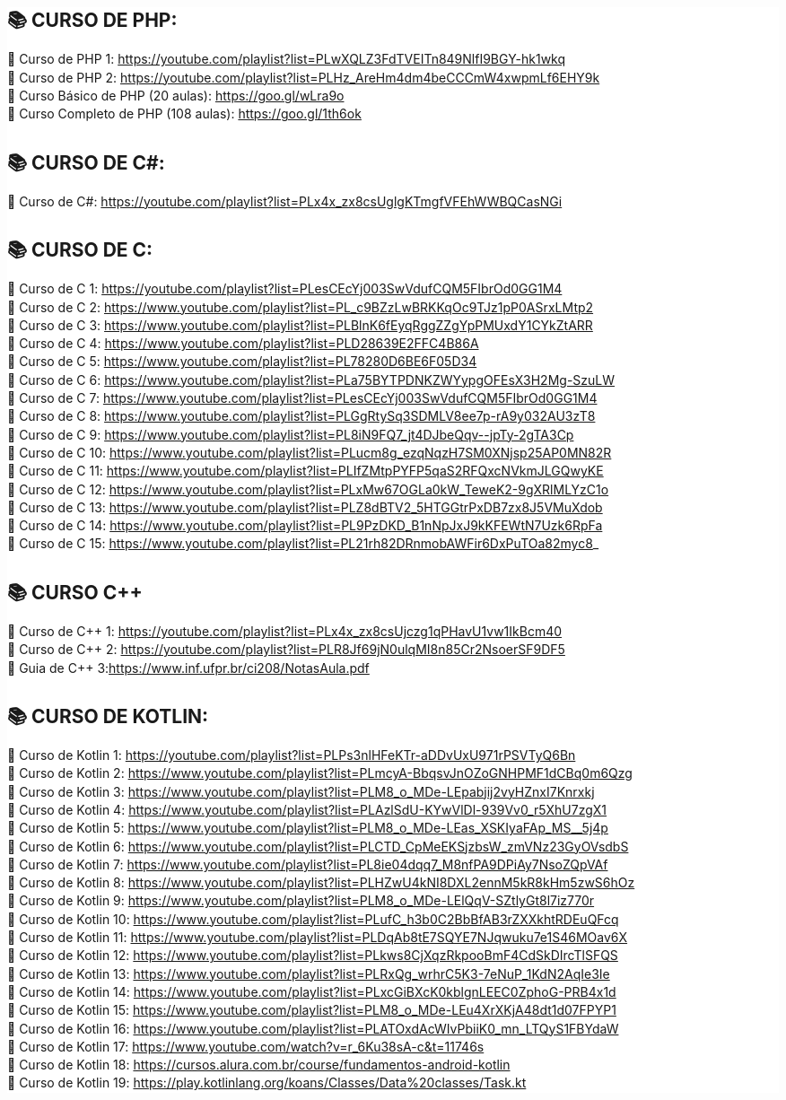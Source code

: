 ## 📚 CURSO DE PHP: 

🔖 Curso de PHP 1: https://youtube.com/playlist?list=PLwXQLZ3FdTVEITn849NlfI9BGY-hk1wkq <br>
🔖 Curso de PHP 2: https://youtube.com/playlist?list=PLHz_AreHm4dm4beCCCmW4xwpmLf6EHY9k <br>
🔖 Curso Básico de PHP (20 aulas): https://goo.gl/wLra9o <br>
🔖 Curso Completo de PHP (108 aulas): https://goo.gl/1th6ok <br>


## 📚 CURSO DE C#:

🔖 Curso de  C#: https://youtube.com/playlist?list=PLx4x_zx8csUglgKTmgfVFEhWWBQCasNGi

## 📚 CURSO DE C:

🔖 Curso de  C 1: https://youtube.com/playlist?list=PLesCEcYj003SwVdufCQM5FIbrOd0GG1M4 <br>
🔖 Curso de  C 2: https://www.youtube.com/playlist?list=PL_c9BZzLwBRKKqOc9TJz1pP0ASrxLMtp2 <br>
🔖 Curso de  C 3: https://www.youtube.com/playlist?list=PLBlnK6fEyqRggZZgYpPMUxdY1CYkZtARR <br>
🔖 Curso de  C 4: https://www.youtube.com/playlist?list=PLD28639E2FFC4B86A <br>
🔖 Curso de  C 5: https://www.youtube.com/playlist?list=PL78280D6BE6F05D34 <br>
🔖 Curso de  C 6: https://www.youtube.com/playlist?list=PLa75BYTPDNKZWYypgOFEsX3H2Mg-SzuLW <br>
🔖 Curso de  C 7: https://www.youtube.com/playlist?list=PLesCEcYj003SwVdufCQM5FIbrOd0GG1M4 <br>
🔖 Curso de  C 8: https://www.youtube.com/playlist?list=PLGgRtySq3SDMLV8ee7p-rA9y032AU3zT8 <br>
🔖 Curso de  C 9: https://www.youtube.com/playlist?list=PL8iN9FQ7_jt4DJbeQqv--jpTy-2gTA3Cp <br>
🔖 Curso de  C 10: https://www.youtube.com/playlist?list=PLucm8g_ezqNqzH7SM0XNjsp25AP0MN82R <br>
🔖 Curso de  C 11: https://www.youtube.com/playlist?list=PLIfZMtpPYFP5qaS2RFQxcNVkmJLGQwyKE <br>
🔖 Curso de  C 12: https://www.youtube.com/playlist?list=PLxMw67OGLa0kW_TeweK2-9gXRlMLYzC1o <br>
🔖 Curso de  C 13: https://www.youtube.com/playlist?list=PLZ8dBTV2_5HTGGtrPxDB7zx8J5VMuXdob <br>
🔖 Curso de  C 14: https://www.youtube.com/playlist?list=PL9PzDKD_B1nNpJxJ9kKFEWtN7Uzk6RpFa <br>
🔖 Curso de  C 15: https://www.youtube.com/playlist?list=PL21rh82DRnmobAWFir6DxPuTOa82myc8_

## 📚 CURSO C++

🔖 Curso de  C++ 1: https://youtube.com/playlist?list=PLx4x_zx8csUjczg1qPHavU1vw1IkBcm40 <br>
🔖 Curso de C++ 2: https://youtube.com/playlist?list=PLR8Jf69jN0ulqMI8n85Cr2NsoerSF9DF5 <br>
🔖 Guia de C++ 3:https://www.inf.ufpr.br/ci208/NotasAula.pdf <br>


## 📚 CURSO DE KOTLIN:

🔖 Curso de Kotlin 1: https://youtube.com/playlist?list=PLPs3nlHFeKTr-aDDvUxU971rPSVTyQ6Bn <br>
🔖 Curso de Kotlin 2: https://www.youtube.com/playlist?list=PLmcyA-BbqsvJnOZoGNHPMF1dCBq0m6Qzg <br>
🔖 Curso de Kotlin 3: https://www.youtube.com/playlist?list=PLM8_o_MDe-LEpabjij2vyHZnxI7Knrxkj <br>
🔖 Curso de Kotlin 4: https://www.youtube.com/playlist?list=PLAzlSdU-KYwVlDl-939Vv0_r5XhU7zgX1 <br>
🔖 Curso de Kotlin 5: https://www.youtube.com/playlist?list=PLM8_o_MDe-LEas_XSKIyaFAp_MS__5j4p <br>
🔖 Curso de Kotlin 6: https://www.youtube.com/playlist?list=PLCTD_CpMeEKSjzbsW_zmVNz23GyOVsdbS <br>
🔖 Curso de Kotlin 7: https://www.youtube.com/playlist?list=PL8ie04dqq7_M8nfPA9DPiAy7NsoZQpVAf <br>
🔖 Curso de Kotlin 8: https://www.youtube.com/playlist?list=PLHZwU4kNI8DXL2ennM5kR8kHm5zwS6hOz <br>
🔖 Curso de Kotlin 9: https://www.youtube.com/playlist?list=PLM8_o_MDe-LElQqV-SZtlyGt8l7iz770r <br>
🔖 Curso de Kotlin 10: https://www.youtube.com/playlist?list=PLufC_h3b0C2BbBfAB3rZXXkhtRDEuQFcq <br>
🔖 Curso de Kotlin 11: https://www.youtube.com/playlist?list=PLDqAb8tE7SQYE7NJqwuku7e1S46MOav6X <br>
🔖 Curso de Kotlin 12: https://www.youtube.com/playlist?list=PLkws8CjXqzRkpooBmF4CdSkDIrcTlSFQS <br>
🔖 Curso de Kotlin 13: https://www.youtube.com/playlist?list=PLRxQg_wrhrC5K3-7eNuP_1KdN2AqIe3Ie <br>
🔖 Curso de Kotlin 14: https://www.youtube.com/playlist?list=PLxcGiBXcK0kblgnLEEC0ZphoG-PRB4x1d <br>
🔖 Curso de Kotlin 15: https://www.youtube.com/playlist?list=PLM8_o_MDe-LEu4XrXKjA48dt1d07FPYP1 <br>
🔖 Curso de Kotlin 16: https://www.youtube.com/playlist?list=PLATOxdAcWIvPbiiK0_mn_LTQyS1FBYdaW <br>
🔖 Curso de Kotlin 17: https://www.youtube.com/watch?v=r_6Ku38sA-c&t=11746s <br>
🔖 Curso de Kotlin 18: https://cursos.alura.com.br/course/fundamentos-android-kotlin <br>
🔖 Curso de Kotlin 19: https://play.kotlinlang.org/koans/Classes/Data%20classes/Task.kt <br>
